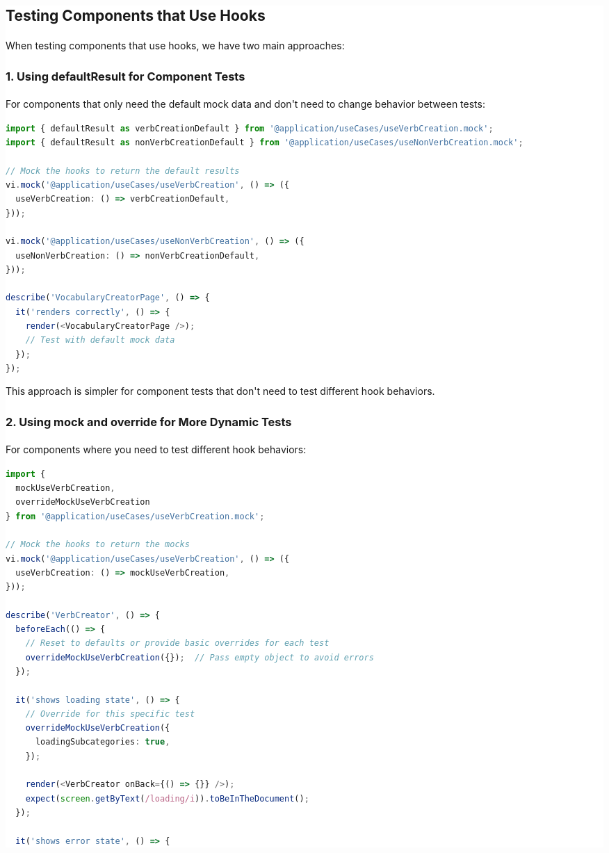 ## Testing Components that Use Hooks

When testing components that use hooks, we have two main approaches:

### 1. Using defaultResult for Component Tests

For components that only need the default mock data and don't need to change behavior between tests:

```typescript
import { defaultResult as verbCreationDefault } from '@application/useCases/useVerbCreation.mock';
import { defaultResult as nonVerbCreationDefault } from '@application/useCases/useNonVerbCreation.mock';

// Mock the hooks to return the default results
vi.mock('@application/useCases/useVerbCreation', () => ({
  useVerbCreation: () => verbCreationDefault,
}));

vi.mock('@application/useCases/useNonVerbCreation', () => ({
  useNonVerbCreation: () => nonVerbCreationDefault,
}));

describe('VocabularyCreatorPage', () => {
  it('renders correctly', () => {
    render(<VocabularyCreatorPage />);
    // Test with default mock data
  });
});
```

This approach is simpler for component tests that don't need to test different hook behaviors.

### 2. Using mock and override for More Dynamic Tests

For components where you need to test different hook behaviors:

```typescript
import {
  mockUseVerbCreation,
  overrideMockUseVerbCreation
} from '@application/useCases/useVerbCreation.mock';

// Mock the hooks to return the mocks
vi.mock('@application/useCases/useVerbCreation', () => ({
  useVerbCreation: () => mockUseVerbCreation,
}));

describe('VerbCreator', () => {
  beforeEach(() => {
    // Reset to defaults or provide basic overrides for each test
    overrideMockUseVerbCreation({});  // Pass empty object to avoid errors
  });

  it('shows loading state', () => {
    // Override for this specific test
    overrideMockUseVerbCreation({
      loadingSubcategories: true,
    });

    render(<VerbCreator onBack={() => {}} />);
    expect(screen.getByText(/loading/i)).toBeInTheDocument();
  });

  it('shows error state', () => {
```
